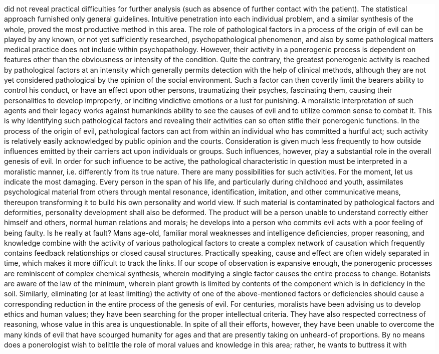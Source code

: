 did not reveal practical difficulties for further analysis (such as absence
of further contact with the patient). The statistical approach furnished
only general guidelines. Intuitive penetration into each individual problem,
and a similar synthesis of the whole, proved the most productive method in
this area.
The role of pathological factors in a process of the origin of evil can be
played by any known, or not yet sufficiently researched, psychopathological
phenomenon, and also by some pathological matters medical practice does not
include within psychopathology. However, their activity in a ponerogenic
process is dependent on features other than the obviousness or intensity of
the condition. Quite the contrary, the greatest ponerogenic activity is
reached by pathological factors at an intensity which generally permits
detection with the help of clinical methods, although they are not yet
considered pathological by the opinion of the social environment.
Such a factor can then covertly limit the
bearers ability to control his conduct, or have an effect upon other
persons, traumatizing their psyches, fascinating them, causing their
personalities to develop improperly, or inciting vindictive emotions or a
lust for punishing. A moralistic interpretation of such agents and their
legacy works against humankinds ability to see the causes of evil and to
utilize common sense to combat it. This is why identifying such pathological
factors and revealing their activities can so often stifle their ponerogenic
functions.
In the process of the origin of evil, pathological factors can act from
within an individual who has committed a hurtful act; such activity is
relatively easily acknowledged by public opinion and the courts.
Consideration is given much less frequently to how outside influences
emitted by their carriers act upon individuals or groups. Such influences,
however, play a substantial role in the overall genesis of evil. In order
for such influence to be active, the pathological characteristic in question
must be interpreted in a moralistic manner, i.e. differently from its true
nature. There are many possibilities for such activities. For the moment,
let us indicate the most damaging.
Every person in the span of his life, and particularly during childhood and
youth, assimilates psychological material from others through mental
resonance, identification, imitation, and other communicative means,
thereupon transforming it to build his own personality and world view. If
such material is contaminated by pathological factors and deformities,
personality development shall also be deformed. The product will be a person
unable to understand correctly either himself and others, normal human
relations and morals; he develops into a person who commits evil acts with a
poor feeling of being faulty. Is he really at fault?
Mans age-old, familiar moral weaknesses and
intelligence deficiencies, proper reasoning, and knowledge combine with the
activity of various pathological factors to create a complex network of
causation which frequently contains feedback relationships or closed causal
structures. Practically speaking, cause and effect are often widely
separated in time, which makes it more difficult to track the links.
If our scope of observation is expansive enough,
the ponerogenic processes are reminiscent of complex chemical synthesis,
wherein modifying a single factor causes the entire process to change.
Botanists are aware of the law of the minimum, wherein plant growth is
limited by contents of the component which is in deficiency in the soil.
Similarly, eliminating (or at least limiting) the activity of one of the
above-mentioned factors or deficiencies should cause a corresponding
reduction in the entire process of the genesis of evil.
For centuries, moralists have been advising us to develop ethics and human
values; they have been searching for the proper intellectual criteria. They
have also respected correctness of reasoning, whose value in this area is
unquestionable. In spite of all their efforts, however, they have been
unable to overcome the many kinds of evil that have scourged humanity for
ages and that are presently taking on unheard-of proportions.
By no means does a ponerologist wish to belittle the role of moral values
and knowledge in this area; rather, he wants to buttress it with